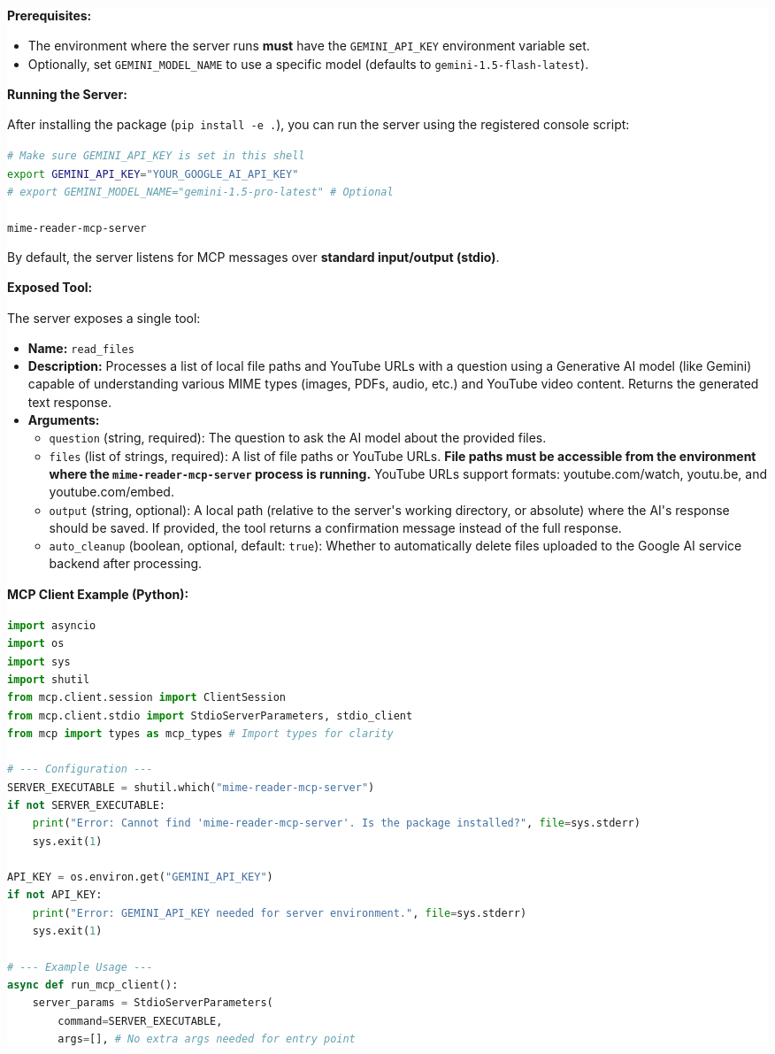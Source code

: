 **Prerequisites:**

*   The environment where the server runs **must** have the `GEMINI_API_KEY` environment variable set.
*   Optionally, set `GEMINI_MODEL_NAME` to use a specific model (defaults to `gemini-1.5-flash-latest`).

**Running the Server:**

After installing the package (`pip install -e .`), you can run the server using the registered console script:

```bash
# Make sure GEMINI_API_KEY is set in this shell
export GEMINI_API_KEY="YOUR_GOOGLE_AI_API_KEY"
# export GEMINI_MODEL_NAME="gemini-1.5-pro-latest" # Optional

mime-reader-mcp-server
```

By default, the server listens for MCP messages over **standard input/output (stdio)**.

**Exposed Tool:**

The server exposes a single tool:

*   **Name:** `read_files`
*   **Description:** Processes a list of local file paths and YouTube URLs with a question using a Generative AI model (like Gemini) capable of understanding various MIME types (images, PDFs, audio, etc.) and YouTube video content. Returns the generated text response.
*   **Arguments:**
    *   `question` (string, required): The question to ask the AI model about the provided files.
    *   `files` (list of strings, required): A list of file paths or YouTube URLs. **File paths must be accessible from the environment where the `mime-reader-mcp-server` process is running.** YouTube URLs support formats: youtube.com/watch, youtu.be, and youtube.com/embed.
    *   `output` (string, optional): A local path (relative to the server's working directory, or absolute) where the AI's response should be saved. If provided, the tool returns a confirmation message instead of the full response.
    *   `auto_cleanup` (boolean, optional, default: `true`): Whether to automatically delete files uploaded to the Google AI service backend after processing.

**MCP Client Example (Python):**

```python
import asyncio
import os
import sys
import shutil
from mcp.client.session import ClientSession
from mcp.client.stdio import StdioServerParameters, stdio_client
from mcp import types as mcp_types # Import types for clarity

# --- Configuration ---
SERVER_EXECUTABLE = shutil.which("mime-reader-mcp-server")
if not SERVER_EXECUTABLE:
    print("Error: Cannot find 'mime-reader-mcp-server'. Is the package installed?", file=sys.stderr)
    sys.exit(1)

API_KEY = os.environ.get("GEMINI_API_KEY")
if not API_KEY:
    print("Error: GEMINI_API_KEY needed for server environment.", file=sys.stderr)
    sys.exit(1)

# --- Example Usage ---
async def run_mcp_client():
    server_params = StdioServerParameters(
        command=SERVER_EXECUTABLE,
        args=[], # No extra args needed for entry point
```